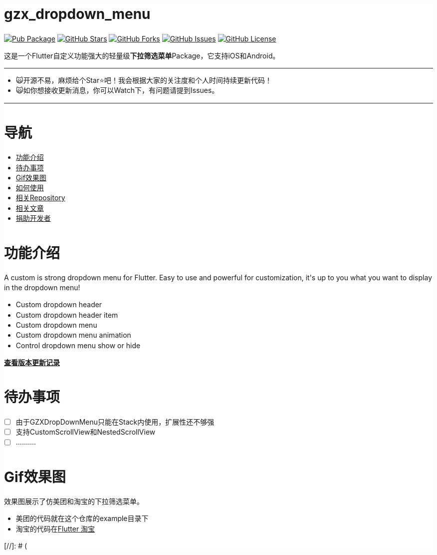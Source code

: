 # gzx_dropdown_menu

[![Pub Package](https://img.shields.io/pub/v/gzx_dropdown_menu.svg)](https://pub.dev/packages/gzx_dropdown_menu)
[![GitHub Stars](https://img.shields.io/github/stars/ganzhixiong/gzx_dropdown_menu.svg)](https://github.com/ganzhixiong/gzx_dropdown_menu/stargazers)
[![GitHub Forks](https://img.shields.io/github/forks/ganzhixiong/gzx_dropdown_menu.svg)](https://github.com/ganzhixiong/gzx_dropdown_menu/network)
[![GitHub Issues](https://img.shields.io/github/issues/ganzhixiong/gzx_dropdown_menu.svg)](https://github.com/ganzhixiong/gzx_dropdown_menu/issues)
[![GitHub License](https://img.shields.io/badge/license-MIT-blue.svg)](https://raw.githubusercontent.com/ganzhixiong/gzx_dropdown_menu/master/LICENSE)

这是一个Flutter自定义功能强大的轻量级**下拉筛选菜单**Package，它支持iOS和Android。

***
- 🙀开源不易，麻烦给个Star⭐️吧！我会根据大家的关注度和个人时间持续更新代码！
- 🙀如你想接收更新消息，你可以Watch下，有问题请提到Issues。
***

# 导航
- [功能介绍](#功能介绍)
- [待办事项](#待办事项)
- [Gif效果图](#Gif效果图)
- [如何使用](#如何使用)
- [相关Repository](#相关Repository)
- [相关文章](#相关文章)
- [捐助开发者](#捐助开发者)

# 功能介绍
A custom is strong dropdown menu for Flutter. Easy to use and powerful for customization, it's up to you what you want to display in the dropdown menu!

 * Custom dropdown header
 * Custom dropdown header item
 * Custom dropdown menu
 * Custom dropdown menu animation
 * Control dropdown menu show or hide

**<u>[查看版本更新记录](https://pub.flutter-io.cn/packages/gzx_dropdown_menu#-changelog-tab-)</u>**

# 待办事项
- [ ] 由于GZXDropDownMenu只能在Stack内使用，扩展性还不够强
- [ ] 支持CustomScrollView和NestedScrollView
- [ ] ..........

# Gif效果图
效果图展示了仿美团和淘宝的下拉筛选菜单。
- 美团的代码就在这个仓库的example目录下
- 淘宝的代码在[Flutter 淘宝](https://github.com/GanZhiXiong/GZXTaoBaoAppFlutter)


[//]: # (